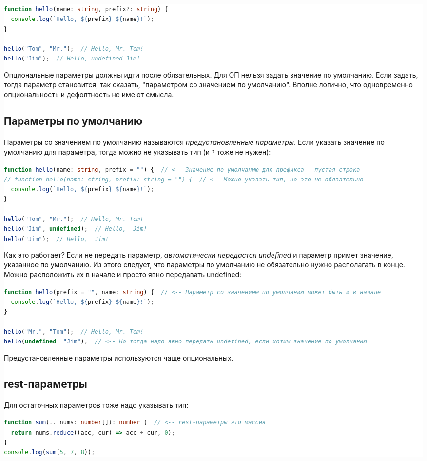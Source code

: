 ```typescript
function hello(name: string, prefix?: string) {
  console.log(`Hello, ${prefix} ${name}!`);
}

hello("Tom", "Mr.");  // Hello, Mr. Tom!
hello("Jim");  // Hello, undefined Jim!
```

Опциональные параметры должны идти после обязательных. Для ОП нельзя задать значение по умолчанию. Если задать, тогда параметр становится, так сказать, "параметром со значением по умолчанию". Вполне логично, что одновременно опциональность и дефолтность не имеют смысла.

## Параметры по умолчанию

Параметры со значением по умолчанию называются *предустановленные параметры*. Если указать значение по умолчанию для параметра, тогда можно не указывать тип (и `?` тоже не нужен):

```typescript
function hello(name: string, prefix = "") {  // <-- Значение по умолчанию для префикса - пустая строка
// function hello(name: string, prefix: string = "") {  // <-- Можно указать тип, но это не обязательно
  console.log(`Hello, ${prefix} ${name}!`);
}

hello("Tom", "Mr.");  // Hello, Mr. Tom!
hello("Jim", undefined);  // Hello,  Jim!
hello("Jim");  // Hello,  Jim!
```

Как это работает? Если не передать параметр, *автоматически передастся undefined* и параметр примет значение, указанное по умолчанию. Из этого следует, что параметры по умолчанию не обязательно нужно располагать в конце. Можно расположить их в начале и просто явно передавать undefined:

```typescript
function hello(prefix = "", name: string) {  // <-- Параметр со значением по умолчанию может быть и в начале
  console.log(`Hello, ${prefix} ${name}!`);
}

hello("Mr.", "Tom");  // Hello, Mr. Tom!
hello(undefined, "Jim");  // <-- Но тогда надо явно передать undefined, если хотим значение по умолчанию
```

Предустановленные параметры используются чаще опциональных.

## rest-параметры

Для остаточных параметров тоже надо указывать тип:

```typescript
function sum(...nums: number[]): number {  // <-- rest-параметры это массив
  return nums.reduce((acc, cur) => acc + cur, 0);
}
console.log(sum(5, 7, 8));
```
